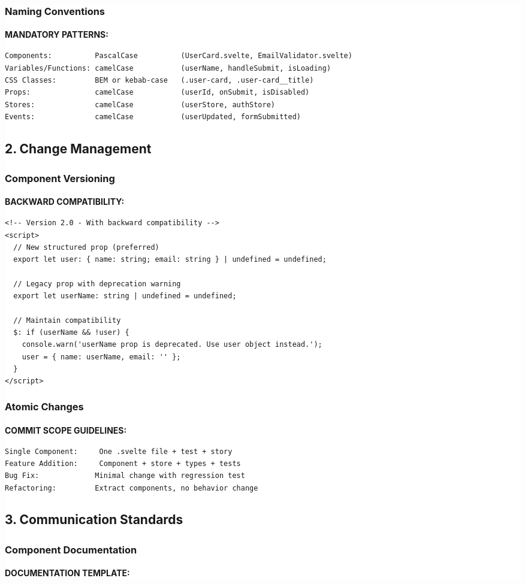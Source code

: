 ### Naming Conventions

**MANDATORY PATTERNS:**

```text
Components:          PascalCase          (UserCard.svelte, EmailValidator.svelte)
Variables/Functions: camelCase           (userName, handleSubmit, isLoading)
CSS Classes:         BEM or kebab-case   (.user-card, .user-card__title)
Props:               camelCase           (userId, onSubmit, isDisabled)
Stores:              camelCase           (userStore, authStore)
Events:              camelCase           (userUpdated, formSubmitted)
```

## 2. Change Management

### Component Versioning

**BACKWARD COMPATIBILITY:**

```svelte
<!-- Version 2.0 - With backward compatibility -->
<script>
  // New structured prop (preferred)
  export let user: { name: string; email: string } | undefined = undefined;
  
  // Legacy prop with deprecation warning
  export let userName: string | undefined = undefined;
  
  // Maintain compatibility
  $: if (userName && !user) {
    console.warn('userName prop is deprecated. Use user object instead.');
    user = { name: userName, email: '' };
  }
</script>
```

### Atomic Changes

**COMMIT SCOPE GUIDELINES:**

```text
Single Component:     One .svelte file + test + story
Feature Addition:     Component + store + types + tests
Bug Fix:             Minimal change with regression test
Refactoring:         Extract components, no behavior change
```

## 3. Communication Standards

### Component Documentation

**DOCUMENTATION TEMPLATE:**
